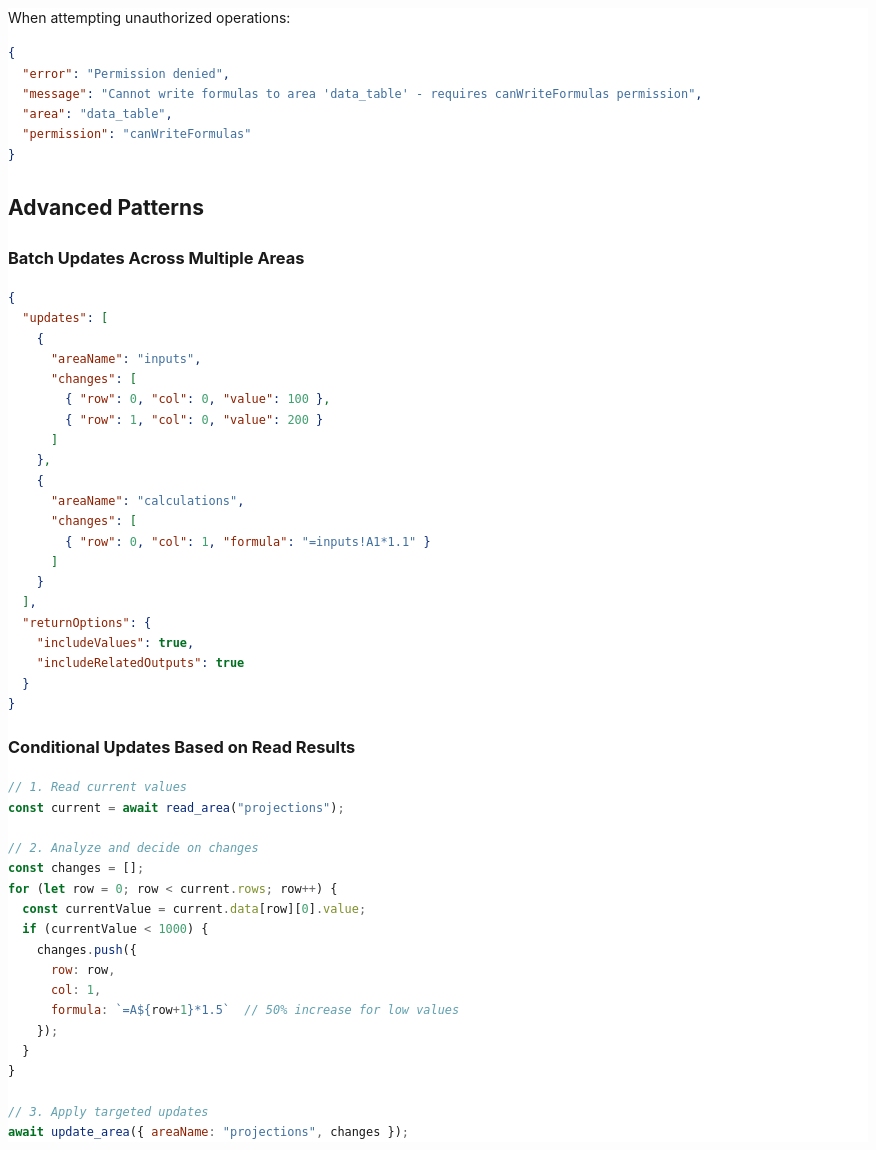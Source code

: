 When attempting unauthorized operations:
```json
{
  "error": "Permission denied",
  "message": "Cannot write formulas to area 'data_table' - requires canWriteFormulas permission",
  "area": "data_table",
  "permission": "canWriteFormulas"
}
```

## Advanced Patterns

### Batch Updates Across Multiple Areas
```json
{
  "updates": [
    {
      "areaName": "inputs",
      "changes": [
        { "row": 0, "col": 0, "value": 100 },
        { "row": 1, "col": 0, "value": 200 }
      ]
    },
    {
      "areaName": "calculations", 
      "changes": [
        { "row": 0, "col": 1, "formula": "=inputs!A1*1.1" }
      ]
    }
  ],
  "returnOptions": {
    "includeValues": true,
    "includeRelatedOutputs": true
  }
}
```

### Conditional Updates Based on Read Results
```javascript
// 1. Read current values
const current = await read_area("projections");

// 2. Analyze and decide on changes
const changes = [];
for (let row = 0; row < current.rows; row++) {
  const currentValue = current.data[row][0].value;
  if (currentValue < 1000) {
    changes.push({
      row: row,
      col: 1,
      formula: `=A${row+1}*1.5`  // 50% increase for low values
    });
  }
}

// 3. Apply targeted updates
await update_area({ areaName: "projections", changes });
```
